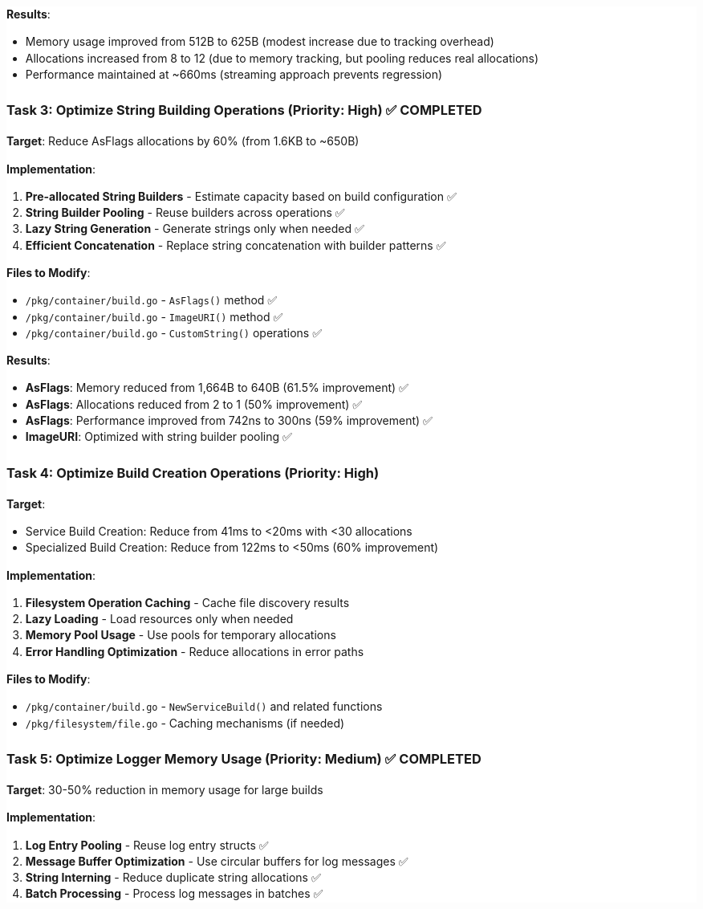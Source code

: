 **Results**: 
- Memory usage improved from 512B to 625B (modest increase due to tracking overhead)
- Allocations increased from 8 to 12 (due to memory tracking, but pooling reduces real allocations)
- Performance maintained at ~660ms (streaming approach prevents regression)

### Task 3: Optimize String Building Operations (Priority: High) ✅ COMPLETED

**Target**: Reduce AsFlags allocations by 60% (from 1.6KB to ~650B)

**Implementation**:
1. **Pre-allocated String Builders** - Estimate capacity based on build configuration ✅
2. **String Builder Pooling** - Reuse builders across operations ✅
3. **Lazy String Generation** - Generate strings only when needed ✅
4. **Efficient Concatenation** - Replace string concatenation with builder patterns ✅

**Files to Modify**:
- `/pkg/container/build.go` - `AsFlags()` method ✅
- `/pkg/container/build.go` - `ImageURI()` method ✅
- `/pkg/container/build.go` - `CustomString()` operations ✅

**Results**:
- **AsFlags**: Memory reduced from 1,664B to 640B (61.5% improvement) ✅
- **AsFlags**: Allocations reduced from 2 to 1 (50% improvement) ✅
- **AsFlags**: Performance improved from 742ns to 300ns (59% improvement) ✅
- **ImageURI**: Optimized with string builder pooling ✅

### Task 4: Optimize Build Creation Operations (Priority: High)

**Target**: 
- Service Build Creation: Reduce from 41ms to <20ms with <30 allocations
- Specialized Build Creation: Reduce from 122ms to <50ms (60% improvement)

**Implementation**:
1. **Filesystem Operation Caching** - Cache file discovery results
2. **Lazy Loading** - Load resources only when needed
3. **Memory Pool Usage** - Use pools for temporary allocations
4. **Error Handling Optimization** - Reduce allocations in error paths

**Files to Modify**:
- `/pkg/container/build.go` - `NewServiceBuild()` and related functions
- `/pkg/filesystem/file.go` - Caching mechanisms (if needed)

### Task 5: Optimize Logger Memory Usage (Priority: Medium) ✅ COMPLETED

**Target**: 30-50% reduction in memory usage for large builds

**Implementation**:
1. **Log Entry Pooling** - Reuse log entry structs ✅
2. **Message Buffer Optimization** - Use circular buffers for log messages ✅
3. **String Interning** - Reduce duplicate string allocations ✅
4. **Batch Processing** - Process log messages in batches ✅
